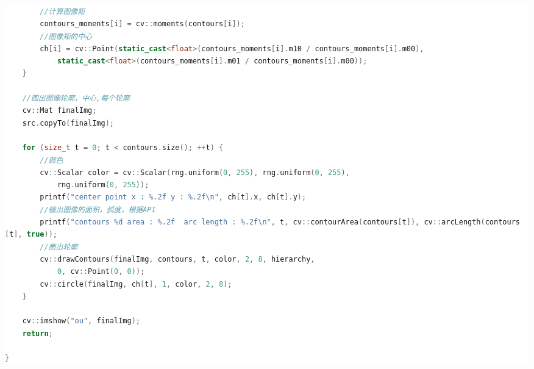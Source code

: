 ```cpp
		//计算图像矩
		contours_moments[i] = cv::moments(contours[i]);
		//图像矩的中心
		ch[i] = cv::Point(static_cast<float>(contours_moments[i].m10 / contours_moments[i].m00),
			static_cast<float>(contours_moments[i].m01 / contours_moments[i].m00));
	}

	//画出图像轮廓，中心,每个轮廓
	cv::Mat finalImg;
	src.copyTo(finalImg);

	for (size_t t = 0; t < contours.size(); ++t) {
		//颜色
		cv::Scalar color = cv::Scalar(rng.uniform(0, 255), rng.uniform(0, 255),
			rng.uniform(0, 255));
		printf("center point x : %.2f y : %.2f\n", ch[t].x, ch[t].y);
		//输出图像的面积，弧度，根据API
		printf("contours %d area : %.2f  arc length : %.2f\n", t, cv::contourArea(contours[t]), cv::arcLength(contours[t], true));
		//画出轮廓
		cv::drawContours(finalImg, contours, t, color, 2, 8, hierarchy,
			0, cv::Point(0, 0));
		cv::circle(finalImg, ch[t], 1, color, 2, 8);
	}

	cv::imshow("ou", finalImg);
	return;

}
```


